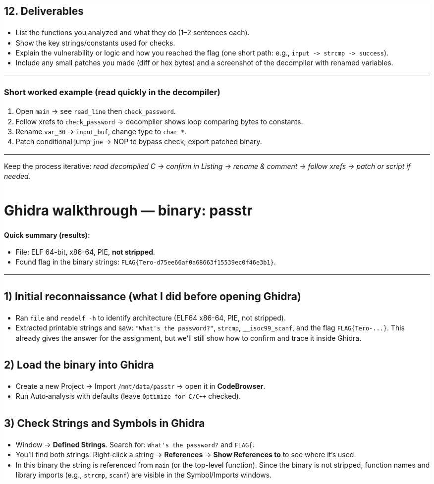 ## 12. Deliverables 

* List the functions you analyzed and what they do (1–2 sentences each).
* Show the key strings/constants used for checks.
* Explain the vulnerability or logic and how you reached the flag (one short path: e.g., `input -> strcmp -> success`).
* Include any small patches you made (diff or hex bytes) and a screenshot of the decompiler with renamed variables.

---

### Short worked example (read quickly in the decompiler)

1. Open `main` → see `read_line` then `check_password`.
2. Follow xrefs to `check_password` → decompiler shows loop comparing bytes to constants.
3. Rename `var_30` → `input_buf`, change type to `char *`.
4. Patch conditional jump `jne` → NOP to bypass check; export patched binary.

---

Keep the process iterative: *read decompiled C → confirm in Listing → rename & comment → follow xrefs → patch or script if needed.*


# Ghidra walkthrough — binary: passtr

**Quick summary (results):**

* File: ELF 64-bit, x86-64, PIE, **not stripped**.
* Found flag in the binary strings: `FLAG{Tero-d75ee66af0a68663f15539ec0f46e3b1}`.

---

## 1) Initial reconnaissance (what I did before opening Ghidra)

* Ran `file` and `readelf -h` to identify architecture (ELF64 x86-64, PIE, not stripped).
* Extracted printable strings and saw: `"What's the password?"`, `strcmp`, `__isoc99_scanf`, and the flag `FLAG{Tero-...}`. This already gives the answer for the assignment, but we’ll still show how to confirm and trace it inside Ghidra.

## 2) Load the binary into Ghidra

* Create a new Project → Import `/mnt/data/passtr` → open it in **CodeBrowser**.
* Run Auto‑analysis with defaults (leave `Optimize for C/C++` checked).

## 3) Check Strings and Symbols in Ghidra

* Window → **Defined Strings**. Search for: `What's the password?` and `FLAG{`.
* You’ll find both strings. Right‑click a string → **References** → **Show References to** to see where it’s used.
* In this binary the string is referenced from `main` (or the top-level function). Since the binary is not stripped, function names and library imports (e.g., `strcmp`, `scanf`) are visible in the Symbol/Imports windows.
